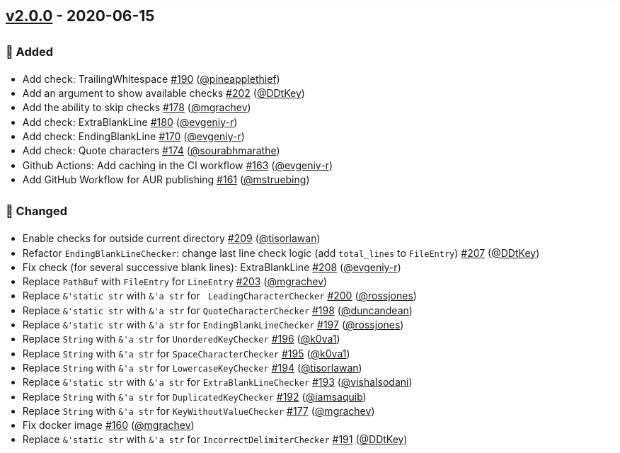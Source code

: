 ## [v2.0.0] - 2020-06-15
### 🚀 Added
- Add check: TrailingWhitespace [#190](https://github.com/dotenv-linter/dotenv-linter/pull/190) ([@pineapplethief](https://github.com/pineapplethief))
- Add an argument to show available checks [#202](https://github.com/dotenv-linter/dotenv-linter/pull/202) ([@DDtKey](https://github.com/DDtKey))
- Add the ability to skip checks [#178](https://github.com/dotenv-linter/dotenv-linter/pull/178) ([@mgrachev](https://github.com/mgrachev))
- Add check: ExtraBlankLine [#180](https://github.com/dotenv-linter/dotenv-linter/pull/180) ([@evgeniy-r](https://github.com/evgeniy-r))
- Add check: EndingBlankLine [#170](https://github.com/dotenv-linter/dotenv-linter/pull/170) ([@evgeniy-r](https://github.com/evgeniy-r))
- Add check: Quote characters [#174](https://github.com/dotenv-linter/dotenv-linter/pull/174) ([@sourabhmarathe](https://github.com/sourabhmarathe))
- Github Actions: Add caching in the CI workflow [#163](https://github.com/dotenv-linter/dotenv-linter/pull/163) ([@evgeniy-r](https://github.com/evgeniy-r))
- Add GitHub Workflow for AUR publishing [#161](https://github.com/dotenv-linter/dotenv-linter/pull/161) ([@mstruebing](https://github.com/mstruebing))

### 🔧 Changed
- Enable checks for outside current directory [#209](https://github.com/dotenv-linter/dotenv-linter/pull/209) ([@tisorlawan](https://github.com/tisorlawan))
- Refactor `EndingBlankLineChecker`: change last line check logic (add `total_lines` to `FileEntry`) [#207](https://github.com/dotenv-linter/dotenv-linter/pull/207) ([@DDtKey](https://github.com/DDtKey))
- Fix check (for several successive blank lines): ExtraBlankLine [#208](https://github.com/dotenv-linter/dotenv-linter/pull/208) ([@evgeniy-r](https://github.com/evgeniy-r))
- Replace `PathBuf` with `FileEntry` for `LineEntry` [#203](https://github.com/dotenv-linter/dotenv-linter/pull/203) ([@mgrachev](https://github.com/mgrachev))
- Replace `&'static str` with `&'a str` for ` LeadingCharacterChecker` [#200](https://github.com/dotenv-linter/dotenv-linter/pull/200) ([@rossjones](https://github.com/rossjones))
- Replace `&'static str` with `&'a str` for `QuoteCharacterChecker` [#198](https://github.com/dotenv-linter/dotenv-linter/pull/198) ([@duncandean](https://github.com/duncandean))
- Replace `&'static str` with `&'a str` for `EndingBlankLineChecker` [#197](https://github.com/dotenv-linter/dotenv-linter/pull/197) ([@rossjones](https://github.com/rossjones))
- Replace `String` with `&'a str` for `UnorderedKeyChecker` [#196](https://github.com/dotenv-linter/dotenv-linter/pull/196) ([@k0va1](https://github.com/k0va1))
- Replace `String` with `&'a str` for `SpaceCharacterChecker` [#195](https://github.com/dotenv-linter/dotenv-linter/pull/195) ([@k0va1](https://github.com/k0va1))
- Replace `String` with `&'a str` for `LowercaseKeyChecker` [#194](https://github.com/dotenv-linter/dotenv-linter/pull/194) ([@tisorlawan](https://github.com/tisorlawan))
- Replace `&'static str` with `&'a str` for `ExtraBlankLineChecker` [#193](https://github.com/dotenv-linter/dotenv-linter/pull/193) ([@vishalsodani](https://github.com/vishalsodani))
- Replace `String` with `&'a str` for `DuplicatedKeyChecker` [#192](https://github.com/dotenv-linter/dotenv-linter/pull/192) ([@iamsaquib](https://github.com/iamsaquib))
- Replace `String` with `&'a str` for `KeyWithoutValueChecker` [#177](https://github.com/dotenv-linter/dotenv-linter/pull/177) ([@mgrachev](https://github.com/mgrachev))
- Fix docker image [#160](https://github.com/dotenv-linter/dotenv-linter/pull/160) ([@mgrachev](https://github.com/mgrachev))
- Replace `&'static str` with `&'a str` for `IncorrectDelimiterChecker` [#191](https://github.com/dotenv-linter/dotenv-linter/pull/191) ([@DDtKey](https://github.com/DDtKey))


[v3.1.1]: https://github.com/dotenv-linter/dotenv-linter/releases/tag/v3.1.1
[v3.1.0]: https://github.com/dotenv-linter/dotenv-linter/releases/tag/v3.1.0
[v3.0.0]: https://github.com/dotenv-linter/dotenv-linter/releases/tag/v3.0.0
[v2.2.1]: https://github.com/dotenv-linter/dotenv-linter/releases/tag/v2.2.1
[v2.2.0]: https://github.com/dotenv-linter/dotenv-linter/releases/tag/v2.2.0
[v2.1.0]: https://github.com/dotenv-linter/dotenv-linter/releases/tag/v2.1.0
[v2.0.0]: https://github.com/dotenv-linter/dotenv-linter/releases/tag/v2.0.0
[v1.2.0]: https://github.com/dotenv-linter/dotenv-linter/releases/tag/v1.2.0
[v1.1.2]: https://github.com/dotenv-linter/dotenv-linter/releases/tag/v1.1.2
[v1.1.1]: https://github.com/dotenv-linter/dotenv-linter/releases/tag/v1.1.1
[v1.1.0]: https://github.com/dotenv-linter/dotenv-linter/releases/tag/v1.1.0
[v1.0.0]: https://github.com/dotenv-linter/dotenv-linter/releases/tag/v1.0.0